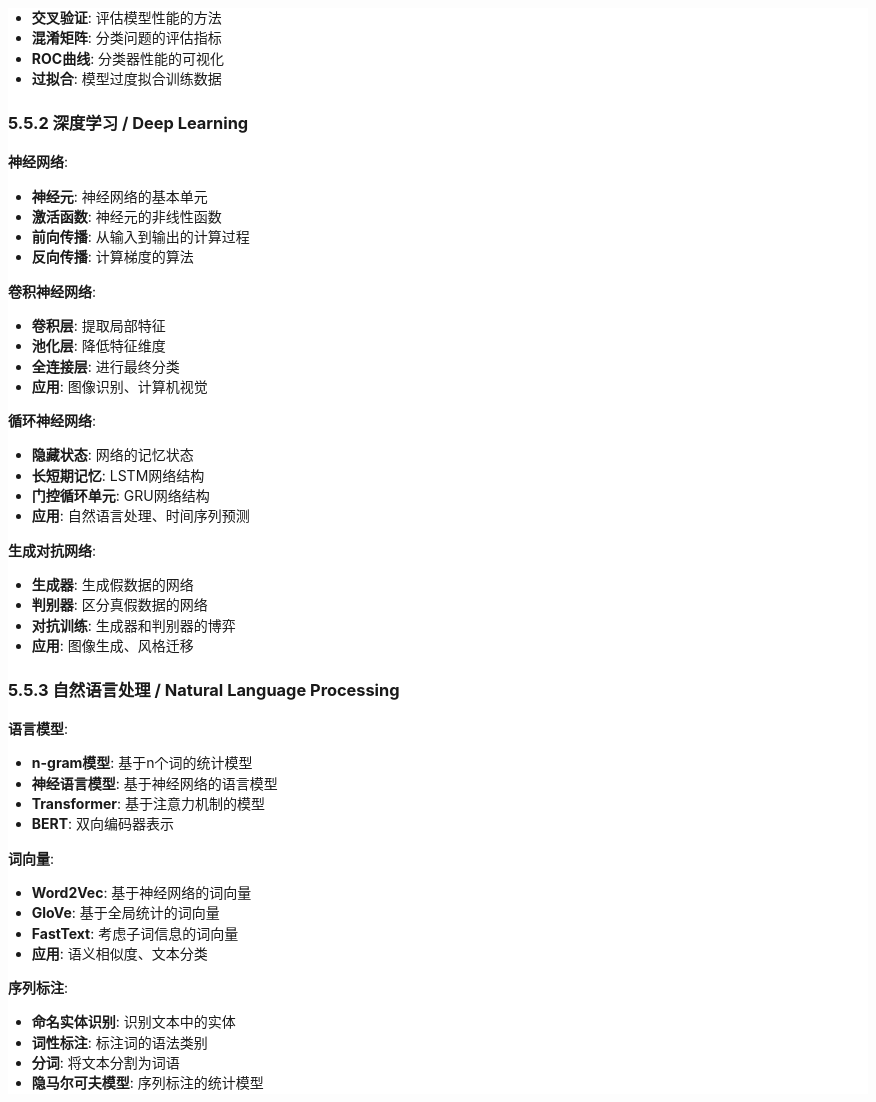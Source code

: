 - **交叉验证**: 评估模型性能的方法
- **混淆矩阵**: 分类问题的评估指标
- **ROC曲线**: 分类器性能的可视化
- **过拟合**: 模型过度拟合训练数据

### 5.5.2 深度学习 / Deep Learning

**神经网络**:

- **神经元**: 神经网络的基本单元
- **激活函数**: 神经元的非线性函数
- **前向传播**: 从输入到输出的计算过程
- **反向传播**: 计算梯度的算法

**卷积神经网络**:

- **卷积层**: 提取局部特征
- **池化层**: 降低特征维度
- **全连接层**: 进行最终分类
- **应用**: 图像识别、计算机视觉

**循环神经网络**:

- **隐藏状态**: 网络的记忆状态
- **长短期记忆**: LSTM网络结构
- **门控循环单元**: GRU网络结构
- **应用**: 自然语言处理、时间序列预测

**生成对抗网络**:

- **生成器**: 生成假数据的网络
- **判别器**: 区分真假数据的网络
- **对抗训练**: 生成器和判别器的博弈
- **应用**: 图像生成、风格迁移

### 5.5.3 自然语言处理 / Natural Language Processing

**语言模型**:

- **n-gram模型**: 基于n个词的统计模型
- **神经语言模型**: 基于神经网络的语言模型
- **Transformer**: 基于注意力机制的模型
- **BERT**: 双向编码器表示

**词向量**:

- **Word2Vec**: 基于神经网络的词向量
- **GloVe**: 基于全局统计的词向量
- **FastText**: 考虑子词信息的词向量
- **应用**: 语义相似度、文本分类

**序列标注**:

- **命名实体识别**: 识别文本中的实体
- **词性标注**: 标注词的语法类别
- **分词**: 将文本分割为词语
- **隐马尔可夫模型**: 序列标注的统计模型
